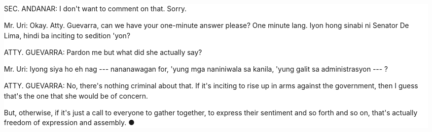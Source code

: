 SEC. ANDANAR: I don't want to comment on that. Sorry.

Mr. Uri: Okay. Atty. Guevarra, can we have your one-minute answer please? One minute lang. Iyon hong sinabi ni Senator De Lima, hindi ba inciting to sedition 'yon?

ATTY. GUEVARRA: Pardon me but what did she actually say?

Mr. Uri: Iyong siya ho eh nag --- nananawagan for, 'yung mga naniniwala sa kanila, 'yung galit sa administrasyon --- ?

ATTY. GUEVARRA: No, there's nothing criminal about that. If it's inciting to rise up in arms against the government, then I guess that's the one that she would be of concern.

But, otherwise, if it's just a call to everyone to gather together, to express their sentiment and so forth and so on, that's actually freedom of expression and assembly.
&#x25cf;
